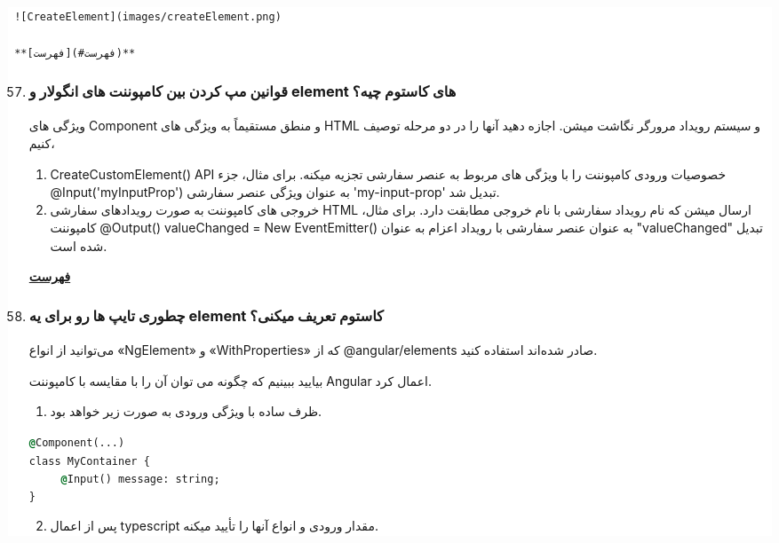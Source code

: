      ![CreateElement](images/createElement.png)

     **[فهرست](#فهرست)**

57. ### قوانین مپ کردن بین کامپوننت های انگولار و element های کاستوم چیه؟

     ویژگی های Component و منطق مستقیماً به ویژگی های HTML و سیستم رویداد مرورگر نگاشت میشن. اجازه دهید آنها را در دو مرحله توصیف کنیم،
      1. CreateCustomElement() API خصوصیات ورودی کامپوننت را با ویژگی های مربوط به عنصر سفارشی تجزیه میکنه. برای مثال، جزء @Input('myInputProp') به عنوان ویژگی عنصر سفارشی 'my-input-prop' تبدیل شد.
      2. خروجی های کامپوننت به صورت رویدادهای سفارشی HTML ارسال میشن که نام رویداد سفارشی با نام خروجی مطابقت دارد. برای مثال، کامپوننت @Output() valueChanged = New EventEmitter() به عنوان عنصر سفارشی با رویداد اعزام به عنوان "valueChanged" تبدیل شده است.

     **[فهرست](#فهرست)**

58. ### چطوری تایپ ها رو برای یه element کاستوم تعریف میکنی؟

     می‌توانید از انواع «NgElement» و «WithProperties» که از @angular/elements صادر شده‌اند استفاده کنید.

      بیایید ببینیم که چگونه می توان آن را با مقایسه با کامپوننت Angular اعمال کرد.
      1. ظرف ساده با ویژگی ورودی به صورت زیر خواهد بود.
    
     
     <span dir="ltr" align="left">

     ```cmd
     @Component(...)
     class MyContainer {
          @Input() message: string;
     }
     ```
     
     </span>

     2. پس از اعمال typescript مقدار ورودی و انواع آنها را تأیید میکنه.
